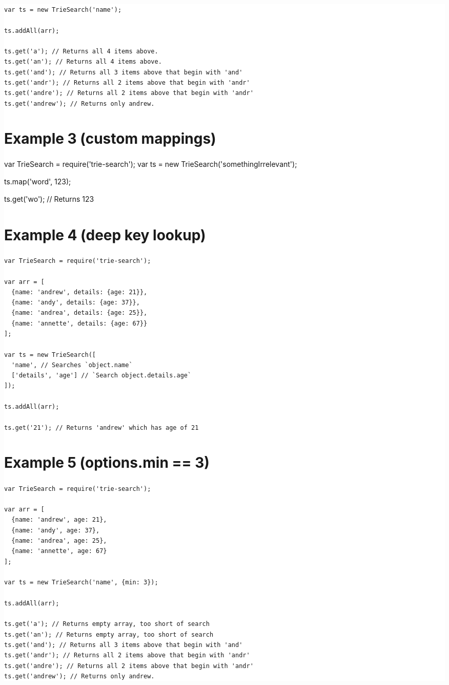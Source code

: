     var ts = new TrieSearch('name');

    ts.addAll(arr);

    ts.get('a'); // Returns all 4 items above.
    ts.get('an'); // Returns all 4 items above.
    ts.get('and'); // Returns all 3 items above that begin with 'and'
    ts.get('andr'); // Returns all 2 items above that begin with 'andr'
    ts.get('andre'); // Returns all 2 items above that begin with 'andr'
    ts.get('andrew'); // Returns only andrew.

Example 3 (custom mappings)
===========================

var TrieSearch = require('trie-search');
var ts = new TrieSearch('somethingIrrelevant');

ts.map('word', 123);

ts.get('wo'); // Returns 123

Example 4 (deep key lookup)
======================

    var TrieSearch = require('trie-search');

    var arr = [
      {name: 'andrew', details: {age: 21}},
      {name: 'andy', details: {age: 37}},
      {name: 'andrea', details: {age: 25}},
      {name: 'annette', details: {age: 67}}
    ];

    var ts = new TrieSearch([
      'name', // Searches `object.name`
      ['details', 'age'] // `Search object.details.age`
    ]);

    ts.addAll(arr);

    ts.get('21'); // Returns 'andrew' which has age of 21

Example 5 (options.min == 3)
======================

    var TrieSearch = require('trie-search');

    var arr = [
      {name: 'andrew', age: 21},
      {name: 'andy', age: 37},
      {name: 'andrea', age: 25},
      {name: 'annette', age: 67}
    ];

    var ts = new TrieSearch('name', {min: 3});

    ts.addAll(arr);

    ts.get('a'); // Returns empty array, too short of search
    ts.get('an'); // Returns empty array, too short of search
    ts.get('and'); // Returns all 3 items above that begin with 'and'
    ts.get('andr'); // Returns all 2 items above that begin with 'andr'
    ts.get('andre'); // Returns all 2 items above that begin with 'andr'
    ts.get('andrew'); // Returns only andrew.
    